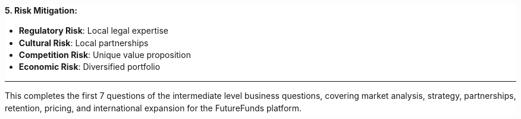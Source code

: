 **5. Risk Mitigation:**
- **Regulatory Risk**: Local legal expertise
- **Cultural Risk**: Local partnerships
- **Competition Risk**: Unique value proposition
- **Economic Risk**: Diversified portfolio

---

This completes the first 7 questions of the intermediate level business questions, covering market analysis, strategy, partnerships, retention, pricing, and international expansion for the FutureFunds platform.
